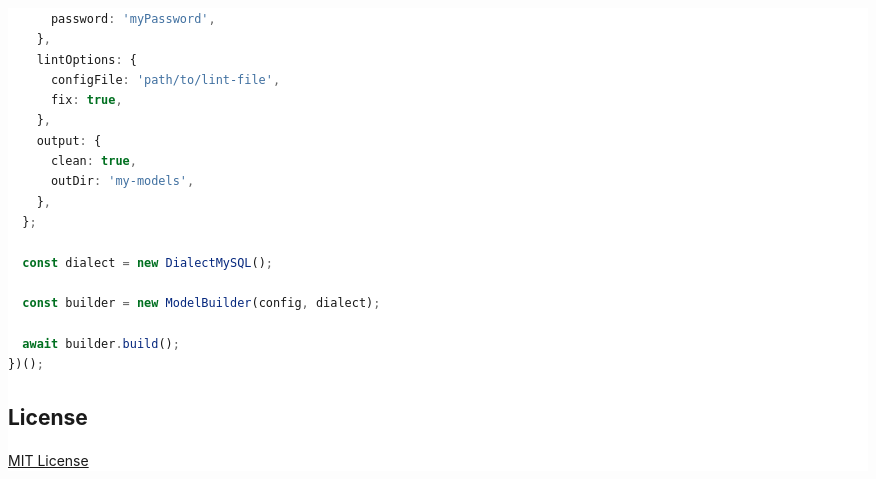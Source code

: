 ```ts
      password: 'myPassword',
    },
    lintOptions: {
      configFile: 'path/to/lint-file',
      fix: true,
    },
    output: {
      clean: true,
      outDir: 'my-models',
    },
  };

  const dialect = new DialectMySQL();

  const builder = new ModelBuilder(config, dialect);

  await builder.build();
})();
```

## License

[MIT License](http://en.wikipedia.org/wiki/MIT_License)
